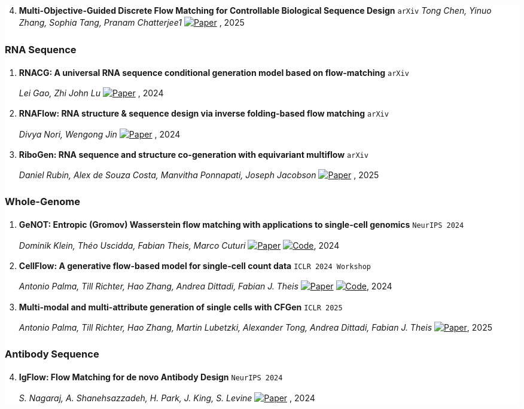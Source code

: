   4. **Multi-Objective-Guided Discrete Flow Matching for Controllable Biological Sequence Design**
  `arXiv` 
      *Tong Chen, Yinuo Zhang, Sophia Tang, Pranam Chatterjee1* [![Paper](https://img.shields.io/badge/Paper-arXiv-b31b1b?style=flat-square&logo=arxiv&logoColor=white)](https://arxiv.org/abs/2505.07086v1)
      , 2025

### RNA Sequence

1. **RNACG: A universal RNA sequence conditional generation model based on flow-matching** `arXiv`

      *Lei Gao, Zhi John Lu* [![Paper](https://img.shields.io/badge/Paper-arXiv-b31b1b?style=flat-square&logo=arxiv&logoColor=white)](https://arxiv.org/abs/2407.19838) , 2024

  2. **RNAFlow: RNA structure & sequence design via inverse folding-based flow matching** `arXiv`

      *Divya Nori, Wengong Jin* [![Paper](https://img.shields.io/badge/Paper-arXiv-b31b1b?style=flat-square&logo=arxiv&logoColor=white)](https://arxiv.org/abs/2405.18768) , 2024

  3. **RiboGen: RNA sequence and structure co-generation with equivariant multiflow** `arXiv`

      *Daniel Rubin, Alex de Souza Costa, Manvitha Ponnapati, Joseph Jacobson* [![Paper](https://img.shields.io/badge/Paper-arXiv-b31b1b?style=flat-square&logo=arxiv&logoColor=white)](https://arxiv.org/abs/2503.02058)
  , 2025

### Whole-Genome

  1. **GeNOT: Entropic (Gromov) Wasserstein flow matching with applications to single-cell genomics** `NeurIPS 2024`

      *Dominik Klein, Théo Uscidda, Fabian Theis, Marco Cuturi* [![Paper](https://img.shields.io/badge/Paper-arXiv-b31b1b?style=flat-square&logo=arxiv&logoColor=white)](https://arxiv.org/abs/2310.09254)
  [![Code](https://img.shields.io/badge/Code-GitHub-181717?style=flat-square&logo=github&logoColor=white)](https://github.com/ott-jax/ott), 2024

  2. **CellFlow: A generative flow-based model for single-cell count data** `ICLR 2024 Workshop`

      *Antonio Palma, Till Richter, Hao Zhang, Andrea Dittadi, Fabian J. Theis*
  [![Paper](https://img.shields.io/badge/Paper-OpenReview-0f9973?style=flat-square)](https://openreview.net/forum?id=xaLXV2j8vl) [![Code](https://img.shields.io/badge/Code-GitHub-181717?style=flat-square&logo=github&logoColor=white)](https://github.com/theislab/CellFlow), 2024

  3. **Multi-modal and multi-attribute generation of single cells with CFGen** `ICLR 2025`

      *Antonio Palma, Till Richter, Hao Zhang, Martin Lubetzki, Alexander Tong, Andrea Dittadi, Fabian J. Theis*
  [![Paper](https://img.shields.io/badge/Paper-arXiv-b31b1b?style=flat-square&logo=arxiv&logoColor=white)](https://arxiv.org/abs/2407.11734), 2025

### Antibody Sequence

4. **IgFlow: Flow Matching for de novo Antibody Design** `NeurIPS 2024`

   *S. Nagaraj, A. Shanehsazzadeh, H. Park, J. King, S. Levine* [![Paper](https://img.shields.io/badge/Paper-PDF-555555?style=flat-square)](https://www.mlsb.io/papers_2024/IgFlow%3A_Flow_Matching_for_De_Novo_Antibody_Design.pdf) , 2024
